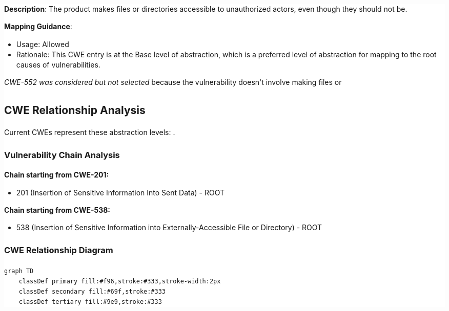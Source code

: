 **Description**:
The product makes files or directories accessible to unauthorized actors, even though they should not be.

**Mapping Guidance**:
- Usage: Allowed
- Rationale: This CWE entry is at the Base level of abstraction, which is a preferred level of abstraction for mapping to the root causes of vulnerabilities.

*CWE-552 was considered but not selected* because the vulnerability doesn't involve making files or


## CWE Relationship Analysis

Current CWEs represent these abstraction levels: .


### Vulnerability Chain Analysis

**Chain starting from CWE-201:**
- 201 (Insertion of Sensitive Information Into Sent Data) - ROOT


**Chain starting from CWE-538:**
- 538 (Insertion of Sensitive Information into Externally-Accessible File or Directory) - ROOT



### CWE Relationship Diagram

```mermaid
graph TD
    classDef primary fill:#f96,stroke:#333,stroke-width:2px
    classDef secondary fill:#69f,stroke:#333
    classDef tertiary fill:#9e9,stroke:#333
```